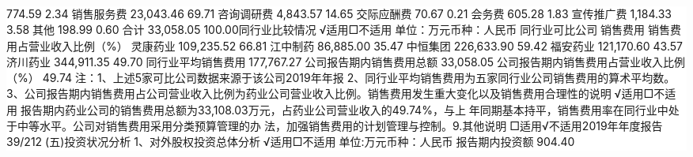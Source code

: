 774.59
2.34
销售服务费
23,043.46
69.71
咨询调研费
4,843.57
14.65
交际应酬费
70.67
0.21
会务费
605.28
1.83
宣传推广费
1,184.33
3.58
其他
198.99
0.60
合计
33,058.05
100.00同行业比较情况
√适用□不适用
单位：万元币种：人民币
同行业可比公司
销售费用
销售费用占营业收入比例（%）
灵康药业
109,235.52
66.81
江中制药
86,885.00
35.47
中恒集团
226,633.90
59.42
福安药业
121,170.60
43.57
济川药业
344,911.35
49.70
同行业平均销售费用
177,767.27
公司报告期内销售费用总额
33,058.05
公司报告期内销售费用占营业收入比例（%）
49.74
注：1、上述5家可比公司数据来源于该公司2019年年报
2、同行业平均销售费用为五家同行业公司销售费用的算术平均数。
3、公司报告期内销售费用占公司营业收入比例为药业公司营业收入比例。销售费用发生重大变化以及销售费用合理性的说明
√适用□不适用
报告期内药业公司的销售费用总额为33,108.03万元，占药业公司营业收入的49.74%，与上
年同期基本持平，销售费用率在同行业中处于中等水平。公司对销售费用采用分类预算管理的办
法，加强销售费用的计划管理与控制。9.其他说明
□适用√不适用2019年年度报告
39/212
(五)投资状况分析
1、对外股权投资总体分析
√适用□不适用
单位:万元币种：人民币
报告期内投资额
904.40